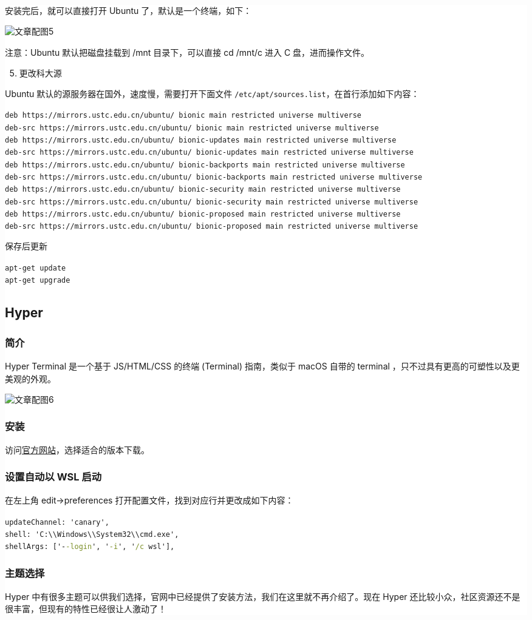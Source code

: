    安装完后，就可以直接打开 Ubuntu 了，默认是一个终端，如下：

   ![文章配图5](https://cavszhouyou-1254093697.cos.ap-chongqing.myqcloud.com/peitu26-5.png)

   注意：Ubuntu 默认把磁盘挂载到 /mnt 目录下，可以直接 cd /mnt/c 进入 C 盘，进而操作文件。

5. 更改科大源

  Ubuntu 默认的源服务器在国外，速度慢，需要打开下面文件 `/etc/apt/sources.list`，在首行添加如下内容：

  ```bash
  deb https://mirrors.ustc.edu.cn/ubuntu/ bionic main restricted universe multiverse
  deb-src https://mirrors.ustc.edu.cn/ubuntu/ bionic main restricted universe multiverse
  deb https://mirrors.ustc.edu.cn/ubuntu/ bionic-updates main restricted universe multiverse
  deb-src https://mirrors.ustc.edu.cn/ubuntu/ bionic-updates main restricted universe multiverse
  deb https://mirrors.ustc.edu.cn/ubuntu/ bionic-backports main restricted universe multiverse
  deb-src https://mirrors.ustc.edu.cn/ubuntu/ bionic-backports main restricted universe multiverse
  deb https://mirrors.ustc.edu.cn/ubuntu/ bionic-security main restricted universe multiverse
  deb-src https://mirrors.ustc.edu.cn/ubuntu/ bionic-security main restricted universe multiverse
  deb https://mirrors.ustc.edu.cn/ubuntu/ bionic-proposed main restricted universe multiverse
  deb-src https://mirrors.ustc.edu.cn/ubuntu/ bionic-proposed main restricted universe multiverse
  ```
  保存后更新

  ```bash
  apt-get update
  apt-get upgrade
  ```



## Hyper

### 简介

Hyper Terminal 是一个基于 JS/HTML/CSS 的终端 (Terminal) 指南，类似于 macOS 自带的 terminal ，只不过具有更高的可塑性以及更美观的外观。

![文章配图6](https://cavszhouyou-1254093697.cos.ap-chongqing.myqcloud.com/peitu26-6.png)

### 安装

访问[官方网站](https://hyper.is/)，选择适合的版本下载。

### 设置自动以 WSL 启动

在左上角 edit->preferences 打开配置文件，找到对应行并更改成如下内容：

```cmd
updateChannel: 'canary',
shell: 'C:\\Windows\\System32\\cmd.exe',
shellArgs: ['--login', '-i', '/c wsl'],
```

### 主题选择

Hyper 中有很多主题可以供我们选择，官网中已经提供了安装方法，我们在这里就不再介绍了。现在 Hyper 还比较小众，社区资源还不是很丰富，但现有的特性已经很让人激动了！

